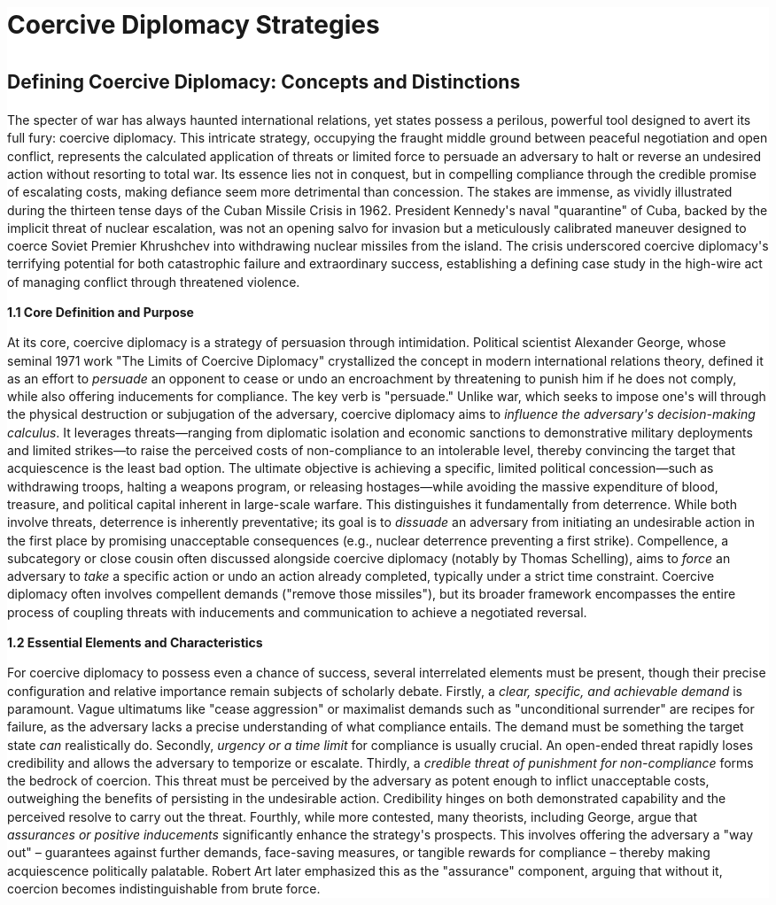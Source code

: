 
# Coercive Diplomacy Strategies

## Defining Coercive Diplomacy: Concepts and Distinctions

The specter of war has always haunted international relations, yet states possess a perilous, powerful tool designed to avert its full fury: coercive diplomacy. This intricate strategy, occupying the fraught middle ground between peaceful negotiation and open conflict, represents the calculated application of threats or limited force to persuade an adversary to halt or reverse an undesired action without resorting to total war. Its essence lies not in conquest, but in compelling compliance through the credible promise of escalating costs, making defiance seem more detrimental than concession. The stakes are immense, as vividly illustrated during the thirteen tense days of the Cuban Missile Crisis in 1962. President Kennedy's naval "quarantine" of Cuba, backed by the implicit threat of nuclear escalation, was not an opening salvo for invasion but a meticulously calibrated maneuver designed to coerce Soviet Premier Khrushchev into withdrawing nuclear missiles from the island. The crisis underscored coercive diplomacy's terrifying potential for both catastrophic failure and extraordinary success, establishing a defining case study in the high-wire act of managing conflict through threatened violence.

**1.1 Core Definition and Purpose**

At its core, coercive diplomacy is a strategy of persuasion through intimidation. Political scientist Alexander George, whose seminal 1971 work "The Limits of Coercive Diplomacy" crystallized the concept in modern international relations theory, defined it as an effort to *persuade* an opponent to cease or undo an encroachment by threatening to punish him if he does not comply, while also offering inducements for compliance. The key verb is "persuade." Unlike war, which seeks to impose one's will through the physical destruction or subjugation of the adversary, coercive diplomacy aims to *influence the adversary's decision-making calculus*. It leverages threats—ranging from diplomatic isolation and economic sanctions to demonstrative military deployments and limited strikes—to raise the perceived costs of non-compliance to an intolerable level, thereby convincing the target that acquiescence is the least bad option. The ultimate objective is achieving a specific, limited political concession—such as withdrawing troops, halting a weapons program, or releasing hostages—while avoiding the massive expenditure of blood, treasure, and political capital inherent in large-scale warfare. This distinguishes it fundamentally from deterrence. While both involve threats, deterrence is inherently preventative; its goal is to *dissuade* an adversary from initiating an undesirable action in the first place by promising unacceptable consequences (e.g., nuclear deterrence preventing a first strike). Compellence, a subcategory or close cousin often discussed alongside coercive diplomacy (notably by Thomas Schelling), aims to *force* an adversary to *take* a specific action or undo an action already completed, typically under a strict time constraint. Coercive diplomacy often involves compellent demands ("remove those missiles"), but its broader framework encompasses the entire process of coupling threats with inducements and communication to achieve a negotiated reversal.

**1.2 Essential Elements and Characteristics**

For coercive diplomacy to possess even a chance of success, several interrelated elements must be present, though their precise configuration and relative importance remain subjects of scholarly debate. Firstly, a *clear, specific, and achievable demand* is paramount. Vague ultimatums like "cease aggression" or maximalist demands such as "unconditional surrender" are recipes for failure, as the adversary lacks a precise understanding of what compliance entails. The demand must be something the target state *can* realistically do. Secondly, *urgency or a time limit* for compliance is usually crucial. An open-ended threat rapidly loses credibility and allows the adversary to temporize or escalate. Thirdly, a *credible threat of punishment for non-compliance* forms the bedrock of coercion. This threat must be perceived by the adversary as potent enough to inflict unacceptable costs, outweighing the benefits of persisting in the undesirable action. Credibility hinges on both demonstrated capability and the perceived resolve to carry out the threat. Fourthly, while more contested, many theorists, including George, argue that *assurances or positive inducements* significantly enhance the strategy's prospects. This involves offering the adversary a "way out" – guarantees against further demands, face-saving measures, or tangible rewards for compliance – thereby making acquiescence politically palatable. Robert Art later emphasized this as the "assurance" component, arguing that without it, coercion becomes indistinguishable from brute force.
